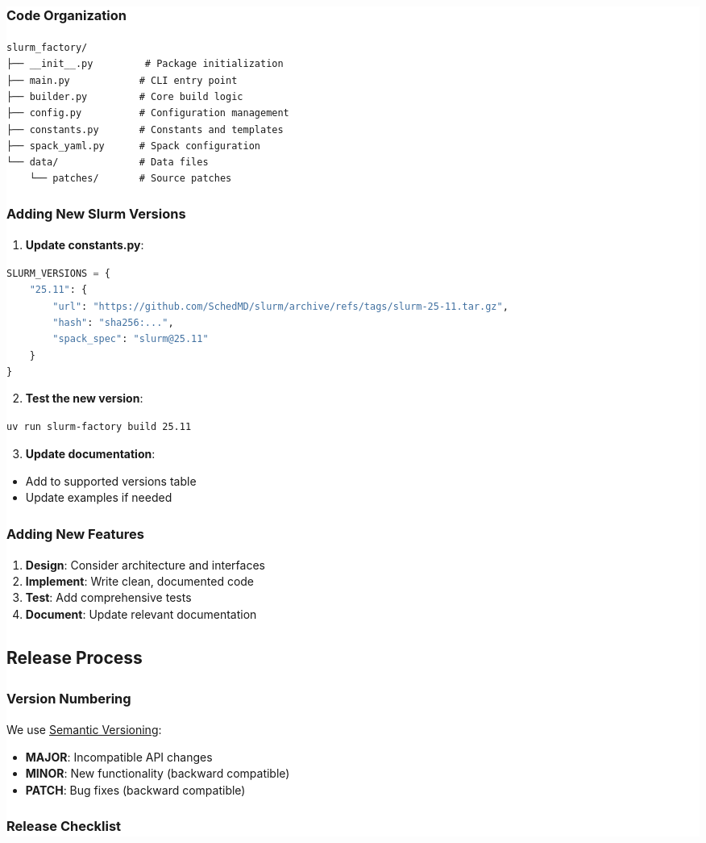 ### Code Organization

```
slurm_factory/
├── __init__.py         # Package initialization
├── main.py            # CLI entry point
├── builder.py         # Core build logic
├── config.py          # Configuration management
├── constants.py       # Constants and templates
├── spack_yaml.py      # Spack configuration
└── data/              # Data files
    └── patches/       # Source patches
```

### Adding New Slurm Versions

1. **Update constants.py**:
```python
SLURM_VERSIONS = {
    "25.11": {
        "url": "https://github.com/SchedMD/slurm/archive/refs/tags/slurm-25-11.tar.gz",
        "hash": "sha256:...",
        "spack_spec": "slurm@25.11"
    }
}
```

2. **Test the new version**:
```bash
uv run slurm-factory build 25.11
```

3. **Update documentation**:
- Add to supported versions table
- Update examples if needed

### Adding New Features

1. **Design**: Consider architecture and interfaces
2. **Implement**: Write clean, documented code
3. **Test**: Add comprehensive tests
4. **Document**: Update relevant documentation

## Release Process

### Version Numbering

We use [Semantic Versioning](https://semver.org/):
- **MAJOR**: Incompatible API changes
- **MINOR**: New functionality (backward compatible)
- **PATCH**: Bug fixes (backward compatible)

### Release Checklist
